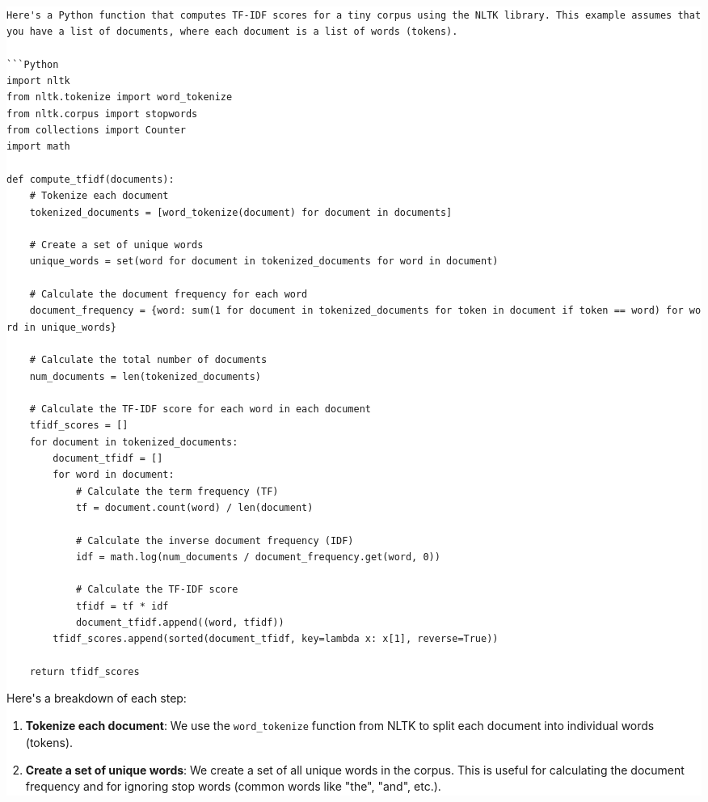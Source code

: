 ```
Here's a Python function that computes TF-IDF scores for a tiny corpus using the NLTK library. This example assumes that you have a list of documents, where each document is a list of words (tokens).

```Python
import nltk
from nltk.tokenize import word_tokenize
from nltk.corpus import stopwords
from collections import Counter
import math

def compute_tfidf(documents):
    # Tokenize each document
    tokenized_documents = [word_tokenize(document) for document in documents]
    
    # Create a set of unique words
    unique_words = set(word for document in tokenized_documents for word in document)
    
    # Calculate the document frequency for each word
    document_frequency = {word: sum(1 for document in tokenized_documents for token in document if token == word) for word in unique_words}
    
    # Calculate the total number of documents
    num_documents = len(tokenized_documents)
    
    # Calculate the TF-IDF score for each word in each document
    tfidf_scores = []
    for document in tokenized_documents:
        document_tfidf = []
        for word in document:
            # Calculate the term frequency (TF)
            tf = document.count(word) / len(document)
            
            # Calculate the inverse document frequency (IDF)
            idf = math.log(num_documents / document_frequency.get(word, 0))
            
            # Calculate the TF-IDF score
            tfidf = tf * idf
            document_tfidf.append((word, tfidf))
        tfidf_scores.append(sorted(document_tfidf, key=lambda x: x[1], reverse=True))
    
    return tfidf_scores
```

Here's a breakdown of each step:

1. **Tokenize each document**: We use the `word_tokenize` function from NLTK to split each document into individual words (tokens).

2. **Create a set of unique words**: We create a set of all unique words in the corpus. This is useful for calculating the document frequency and for ignoring stop words (common words like "the", "and", etc.).
